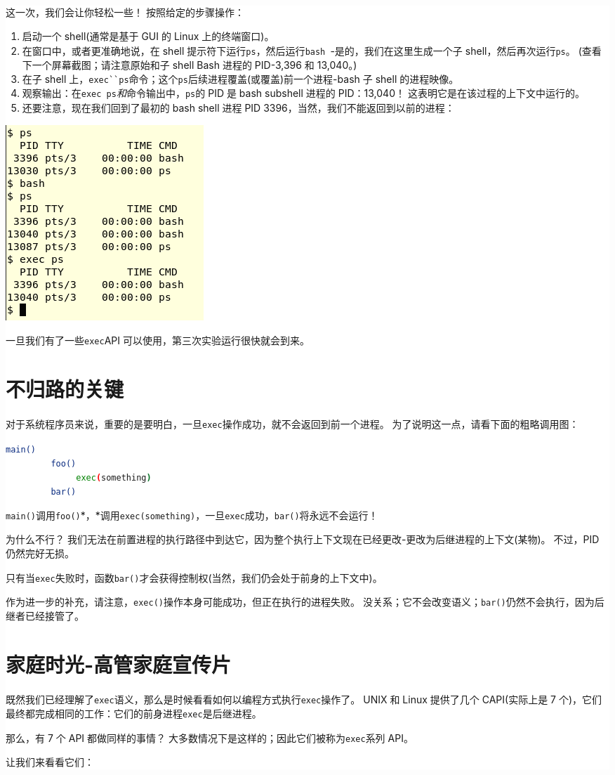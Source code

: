 这一次，我们会让你轻松一些！ 按照给定的步骤操作：

1.  启动一个 shell(通常是基于 GUI 的 Linux 上的终端窗口)。
2.  在窗口中，或者更准确地说，在 shell 提示符下运行`ps`，然后运行`bash `-是的，我们在这里生成一个子 shell，然后再次运行`ps`。 (查看下一个屏幕截图；请注意原始和子 shell Bash 进程的 PID-3,396 和 13,040。)
3.  在子 shell 上，`exec``ps`命令；这个`ps`后续进程覆盖(或覆盖)前一个进程-bash 子 shell 的进程映像。
4.  观察输出：在`exec ps`*和*命令输出中，`ps`的 PID 是 bash subshell 进程的 PID：13,040！ 这表明它是在该过程的上下文中运行的。
5.  还要注意，现在我们回到了最初的 bash shell 进程 PID 3396，当然，我们不能返回到以前的进程：

![](img/1fe76029-5ac1-418b-bdac-2c603d074b07.png)

一旦我们有了一些`exec`API 可以使用，第三次实验运行很快就会到来。

# 不归路的关键

对于系统程序员来说，重要的是要明白，一旦`exec`操作成功，就不会返回到前一个进程。 为了说明这一点，请看下面的粗略调用图：

```sh
main()
         foo()
              exec(something)
         bar()
```

`main()`调用`foo()`*，*调用`exec(something)`，一旦`exec`成功，`bar()`将永远不会运行！

为什么不行？ 我们无法在前置进程的执行路径中到达它，因为整个执行上下文现在已经更改-更改为后继进程的上下文(某物)。 不过，PID 仍然完好无损。

只有当`exec`失败时，函数`bar()`才会获得控制权(当然，我们仍会处于前身的上下文中)。

作为进一步的补充，请注意，`exec()`操作本身可能成功，但正在执行的进程失败。 没关系；它不会改变语义；`bar()`仍然不会执行，因为后继者已经接管了。

# 家庭时光-高管家庭宣传片

既然我们已经理解了`exec`语义，那么是时候看看如何以编程方式执行`exec`操作了。 UNIX 和 Linux 提供了几个 CAPI(实际上是 7 个)，它们最终都完成相同的工作：它们的前身进程`exec`是后继进程。

那么，有 7 个 API 都做同样的事情？ 大多数情况下是这样的；因此它们被称为`exec`系列 API。

让我们来看看它们：
